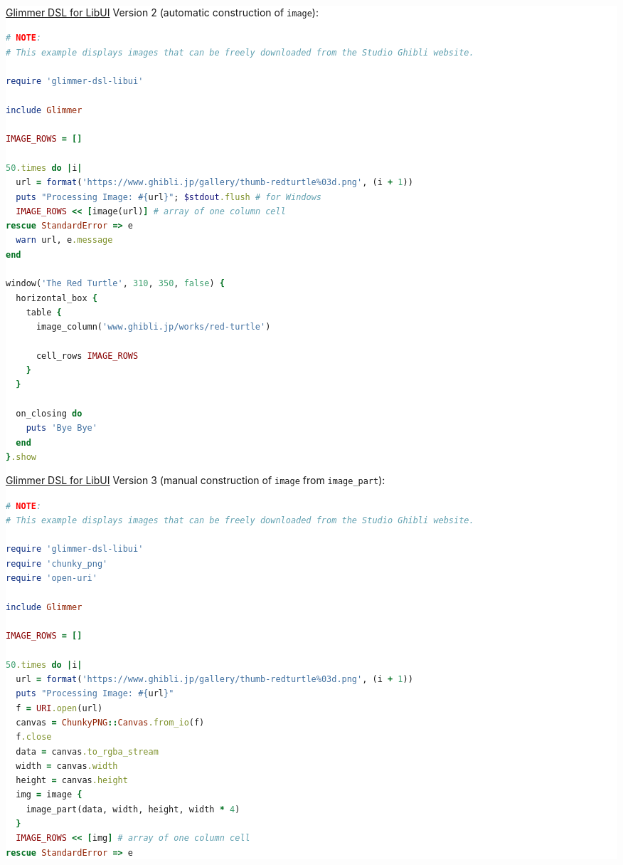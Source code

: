 [Glimmer DSL for LibUI](https://rubygems.org/gems/glimmer-dsl-libui) Version 2 (automatic construction of `image`):

```ruby
# NOTE:
# This example displays images that can be freely downloaded from the Studio Ghibli website.

require 'glimmer-dsl-libui'

include Glimmer

IMAGE_ROWS = []

50.times do |i|
  url = format('https://www.ghibli.jp/gallery/thumb-redturtle%03d.png', (i + 1))
  puts "Processing Image: #{url}"; $stdout.flush # for Windows
  IMAGE_ROWS << [image(url)] # array of one column cell
rescue StandardError => e
  warn url, e.message
end

window('The Red Turtle', 310, 350, false) {
  horizontal_box {
    table {
      image_column('www.ghibli.jp/works/red-turtle')
      
      cell_rows IMAGE_ROWS
    }
  }
  
  on_closing do
    puts 'Bye Bye'
  end
}.show
```

[Glimmer DSL for LibUI](https://rubygems.org/gems/glimmer-dsl-libui) Version 3 (manual construction of `image` from `image_part`):

```ruby
# NOTE:
# This example displays images that can be freely downloaded from the Studio Ghibli website.

require 'glimmer-dsl-libui'
require 'chunky_png'
require 'open-uri'

include Glimmer

IMAGE_ROWS = []

50.times do |i|
  url = format('https://www.ghibli.jp/gallery/thumb-redturtle%03d.png', (i + 1))
  puts "Processing Image: #{url}"
  f = URI.open(url)
  canvas = ChunkyPNG::Canvas.from_io(f)
  f.close
  data = canvas.to_rgba_stream
  width = canvas.width
  height = canvas.height
  img = image {
    image_part(data, width, height, width * 4)
  }
  IMAGE_ROWS << [img] # array of one column cell
rescue StandardError => e
```
